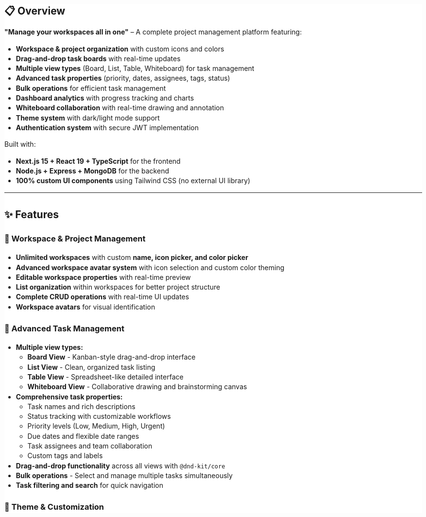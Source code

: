 
## 📋 Overview

**"Manage your workspaces all in one"** – A complete project management platform featuring:

- **Workspace & project organization** with custom icons and colors
- **Drag-and-drop task boards** with real-time updates
- **Multiple view types** (Board, List, Table, Whiteboard) for task management
- **Advanced task properties** (priority, dates, assignees, tags, status)
- **Bulk operations** for efficient task management
- **Dashboard analytics** with progress tracking and charts
- **Whiteboard collaboration** with real-time drawing and annotation
- **Theme system** with dark/light mode support
- **Authentication system** with secure JWT implementation

Built with:

- **Next.js 15 + React 19 + TypeScript** for the frontend
- **Node.js + Express + MongoDB** for the backend
- **100% custom UI components** using Tailwind CSS (no external UI library)

---

## ✨ Features

### 🏢 Workspace & Project Management

- **Unlimited workspaces** with custom **name, icon picker, and color picker**
- **Advanced workspace avatar system** with icon selection and custom color theming
- **Editable workspace properties** with real-time preview
- **List organization** within workspaces for better project structure
- **Complete CRUD operations** with real-time UI updates
- **Workspace avatars** for visual identification

### 📝 Advanced Task Management

- **Multiple view types:**
  - **Board View** - Kanban-style drag-and-drop interface
  - **List View** - Clean, organized task listing
  - **Table View** - Spreadsheet-like detailed interface
  - **Whiteboard View** - Collaborative drawing and brainstorming canvas
- **Comprehensive task properties:**
  - Task names and rich descriptions
  - Status tracking with customizable workflows
  - Priority levels (Low, Medium, High, Urgent)
  - Due dates and flexible date ranges
  - Task assignees and team collaboration
  - Custom tags and labels
- **Drag-and-drop functionality** across all views with `@dnd-kit/core`
- **Bulk operations** - Select and manage multiple tasks simultaneously
- **Task filtering and search** for quick navigation

### 🎨 Theme & Customization

